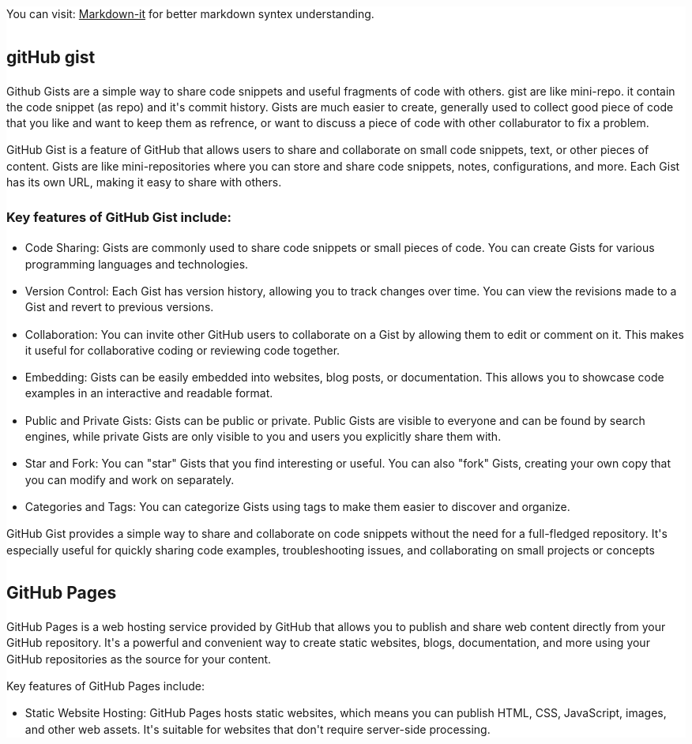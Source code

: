 
You can visit: [Markdown-it](https://markdown-it.github.io/) for better markdown syntex understanding.

## gitHub gist

Github Gists are a simple way to share code snippets and useful fragments of code with others. gist are like mini-repo. it contain the code snippet (as repo) and it's commit history. Gists are much easier to create, generally used to collect good piece of code that you like and want to keep them as refrence, or want to discuss a piece of code with other collaburator to fix a problem.

GitHub Gist is a feature of GitHub that allows users to share and collaborate on small code snippets, text, or other pieces of content. Gists are like mini-repositories where you can store and share code snippets, notes, configurations, and more. Each Gist has its own URL, making it easy to share with others.

### Key features of GitHub Gist include:

- Code Sharing: Gists are commonly used to share code snippets or small pieces of code. You can create Gists for various programming languages and technologies.

- Version Control: Each Gist has version history, allowing you to track changes over time. You can view the revisions made to a Gist and revert to previous versions.

- Collaboration: You can invite other GitHub users to collaborate on a Gist by allowing them to edit or comment on it. This makes it useful for collaborative coding or reviewing code together.

- Embedding: Gists can be easily embedded into websites, blog posts, or documentation. This allows you to showcase code examples in an interactive and readable format.

- Public and Private Gists: Gists can be public or private. Public Gists are visible to everyone and can be found by search engines, while private Gists are only visible to you and users you explicitly share them with.

- Star and Fork: You can "star" Gists that you find interesting or useful. You can also "fork" Gists, creating your own copy that you can modify and work on separately.

- Categories and Tags: You can categorize Gists using tags to make them easier to discover and organize.

GitHub Gist provides a simple way to share and collaborate on code snippets without the need for a full-fledged repository. It's especially useful for quickly sharing code examples, troubleshooting issues, and collaborating on small projects or concepts

## GitHub Pages

GitHub Pages is a web hosting service provided by GitHub that allows you to publish and share web content directly from your GitHub repository. It's a powerful and convenient way to create static websites, blogs, documentation, and more using your GitHub repositories as the source for your content.

Key features of GitHub Pages include:

- Static Website Hosting: GitHub Pages hosts static websites, which means you can publish HTML, CSS, JavaScript, images, and other web assets. It's suitable for websites that don't require server-side processing.
